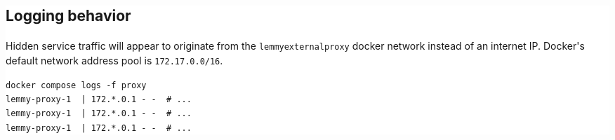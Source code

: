 ## Logging behavior

Hidden service traffic will appear to originate from the `lemmyexternalproxy` docker network instead of an internet IP. Docker's default network address pool is `172.17.0.0/16`.

```
docker compose logs -f proxy
lemmy-proxy-1  | 172.*.0.1 - -  # ...
lemmy-proxy-1  | 172.*.0.1 - -  # ...
lemmy-proxy-1  | 172.*.0.1 - -  # ...
```
